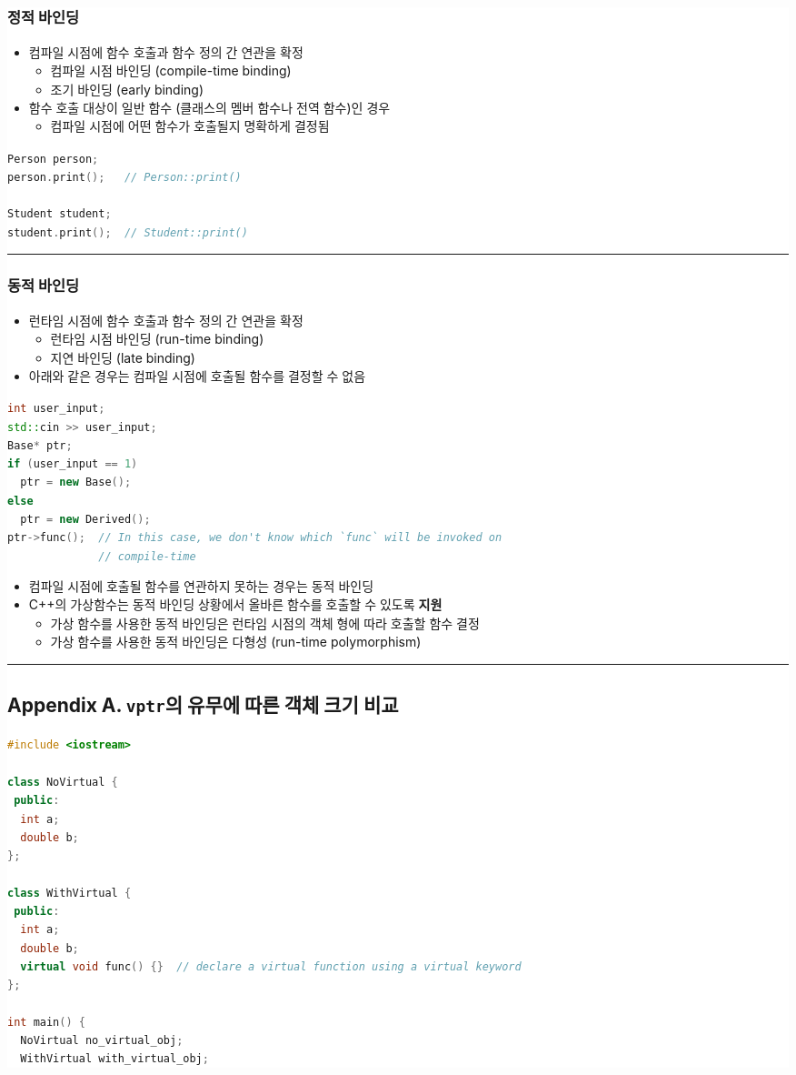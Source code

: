 
### 정적 바인딩

* 컴파일 시점에 함수 호출과 함수 정의 간 연관을 확정
  * 컴파일 시점 바인딩 (compile-time binding)
  * 조기 바인딩 (early binding)
* 함수 호출 대상이 일반 함수 (클래스의 멤버 함수나 전역 함수)인 경우
  * 컴파일 시점에 어떤 함수가 호출될지 명확하게 결정됨

```cpp
Person person;
person.print();   // Person::print()

Student student;
student.print();  // Student::print()
```

---

### 동적 바인딩

* 런타임 시점에 함수 호출과 함수 정의 간 연관을 확정
  * 런타임 시점 바인딩 (run-time binding)
  * 지연 바인딩 (late binding)
* 아래와 같은 경우는 컴파일 시점에 호출될 함수를 결정할 수 없음

```cpp
int user_input;
std::cin >> user_input;
Base* ptr;
if (user_input == 1)
  ptr = new Base();
else
  ptr = new Derived();
ptr->func();  // In this case, we don't know which `func` will be invoked on 
              // compile-time
```

* 컴파일 시점에 호출될 함수를 연관하지 못하는 경우는 동적 바인딩
* C++의 가상함수는 동적 바인딩 상황에서 올바른 함수를 호출할 수 있도록 **지원**
  * 가상 함수를 사용한 동적 바인딩은 런타임 시점의 객체 형에 따라 호출할 함수 결정
  * 가상 함수를 사용한 동적 바인딩은 다형성 (run-time polymorphism)

---

## Appendix A. `vptr`의 유무에 따른 객체 크기 비교

```cpp
#include <iostream>

class NoVirtual {
 public:
  int a;
  double b;
};

class WithVirtual {
 public:
  int a;
  double b;
  virtual void func() {}  // declare a virtual function using a virtual keyword
};

int main() {
  NoVirtual no_virtual_obj;
  WithVirtual with_virtual_obj;

```
